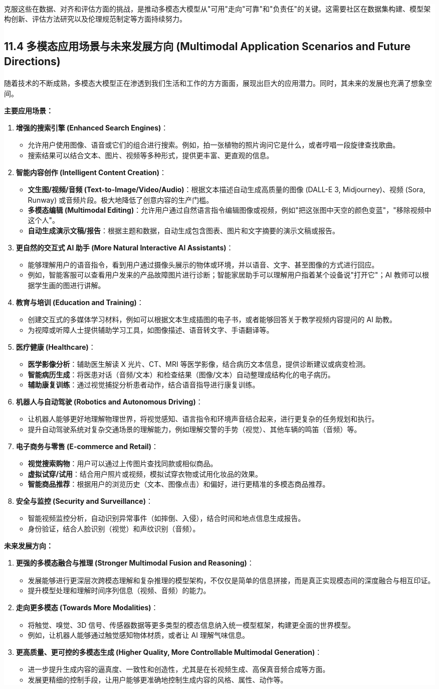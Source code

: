 克服这些在数据、对齐和评估方面的挑战，是推动多模态大模型从"可用"走向"可靠"和"负责任"的关键。这需要社区在数据集构建、模型架构创新、评估方法研究以及伦理规范制定等方面持续努力。

## 11.4 多模态应用场景与未来发展方向 (Multimodal Application Scenarios and Future Directions)

随着技术的不断成熟，多模态大模型正在渗透到我们生活和工作的方方面面，展现出巨大的应用潜力。同时，其未来的发展也充满了想象空间。

**主要应用场景：**

1.  **增强的搜索引擎 (Enhanced Search Engines)**：
    *   允许用户使用图像、语音或它们的组合进行搜索。例如，拍一张植物的照片询问它是什么，或者哼唱一段旋律查找歌曲。
    *   搜索结果可以结合文本、图片、视频等多种形式，提供更丰富、更直观的信息。

2.  **智能内容创作 (Intelligent Content Creation)**：
    *   **文生图/视频/音频 (Text-to-Image/Video/Audio)**：根据文本描述自动生成高质量的图像 (DALL-E 3, Midjourney)、视频 (Sora, Runway) 或音频片段。极大地降低了创意内容的生产门槛。
    *   **多模态编辑 (Multimodal Editing)**：允许用户通过自然语言指令编辑图像或视频，例如"把这张图中天空的颜色变蓝"，"移除视频中这个人"。
    *   **自动生成演示文稿/报告**：根据主题和数据，自动生成包含图表、图片和文字摘要的演示文稿或报告。

3.  **更自然的交互式 AI 助手 (More Natural Interactive AI Assistants)**：
    *   能够理解用户的语音指令，看到用户通过摄像头展示的物体或环境，并以语音、文字、甚至图像的方式进行回应。
    *   例如，智能客服可以查看用户发来的产品故障图片进行诊断；智能家居助手可以理解用户指着某个设备说"打开它"；AI 教师可以根据学生画的图进行讲解。

4.  **教育与培训 (Education and Training)**：
    *   创建交互式的多媒体学习材料，例如可以根据文本生成插图的电子书，或者能够回答关于教学视频内容提问的 AI 助教。
    *   为视障或听障人士提供辅助学习工具，如图像描述、语音转文字、手语翻译等。

5.  **医疗健康 (Healthcare)**：
    *   **医学影像分析**：辅助医生解读 X 光片、CT、MRI 等医学影像，结合病历文本信息，提供诊断建议或病变检测。
    *   **智能病历生成**：将医患对话（音频/文本）和检查结果（图像/文本）自动整理成结构化的电子病历。
    *   **辅助康复训练**：通过视觉捕捉分析患者动作，结合语音指导进行康复训练。

6.  **机器人与自动驾驶 (Robotics and Autonomous Driving)**：
    *   让机器人能够更好地理解物理世界，将视觉感知、语言指令和环境声音结合起来，进行更复杂的任务规划和执行。
    *   提升自动驾驶系统对复杂交通场景的理解能力，例如理解交警的手势（视觉）、其他车辆的鸣笛（音频）等。

7.  **电子商务与零售 (E-commerce and Retail)**：
    *   **视觉搜索购物**：用户可以通过上传图片查找同款或相似商品。
    *   **虚拟试穿/试用**：结合用户照片或视频，模拟试穿衣物或试用化妆品的效果。
    *   **智能商品推荐**：根据用户的浏览历史（文本、图像点击）和偏好，进行更精准的多模态商品推荐。

8.  **安全与监控 (Security and Surveillance)**：
    *   智能视频监控分析，自动识别异常事件（如摔倒、入侵），结合时间和地点信息生成报告。
    *   身份验证，结合人脸识别（视觉）和声纹识别（音频）。

**未来发展方向：**

1.  **更强的多模态融合与推理 (Stronger Multimodal Fusion and Reasoning)**：
    *   发展能够进行更深层次跨模态理解和复杂推理的模型架构，不仅仅是简单的信息拼接，而是真正实现模态间的深度融合与相互印证。
    *   提升模型处理和理解时间序列信息（视频、音频）的能力。

2.  **走向更多模态 (Towards More Modalities)**：
    *   将触觉、嗅觉、3D 信号、传感器数据等更多类型的模态信息纳入统一模型框架，构建更全面的世界模型。
    *   例如，让机器人能够通过触觉感知物体材质，或者让 AI 理解气味信息。

3.  **更高质量、更可控的多模态生成 (Higher Quality, More Controllable Multimodal Generation)**：
    *   进一步提升生成内容的逼真度、一致性和创造性，尤其是在长视频生成、高保真音频合成等方面。
    *   发展更精细的控制手段，让用户能够更准确地控制生成内容的风格、属性、动作等。
